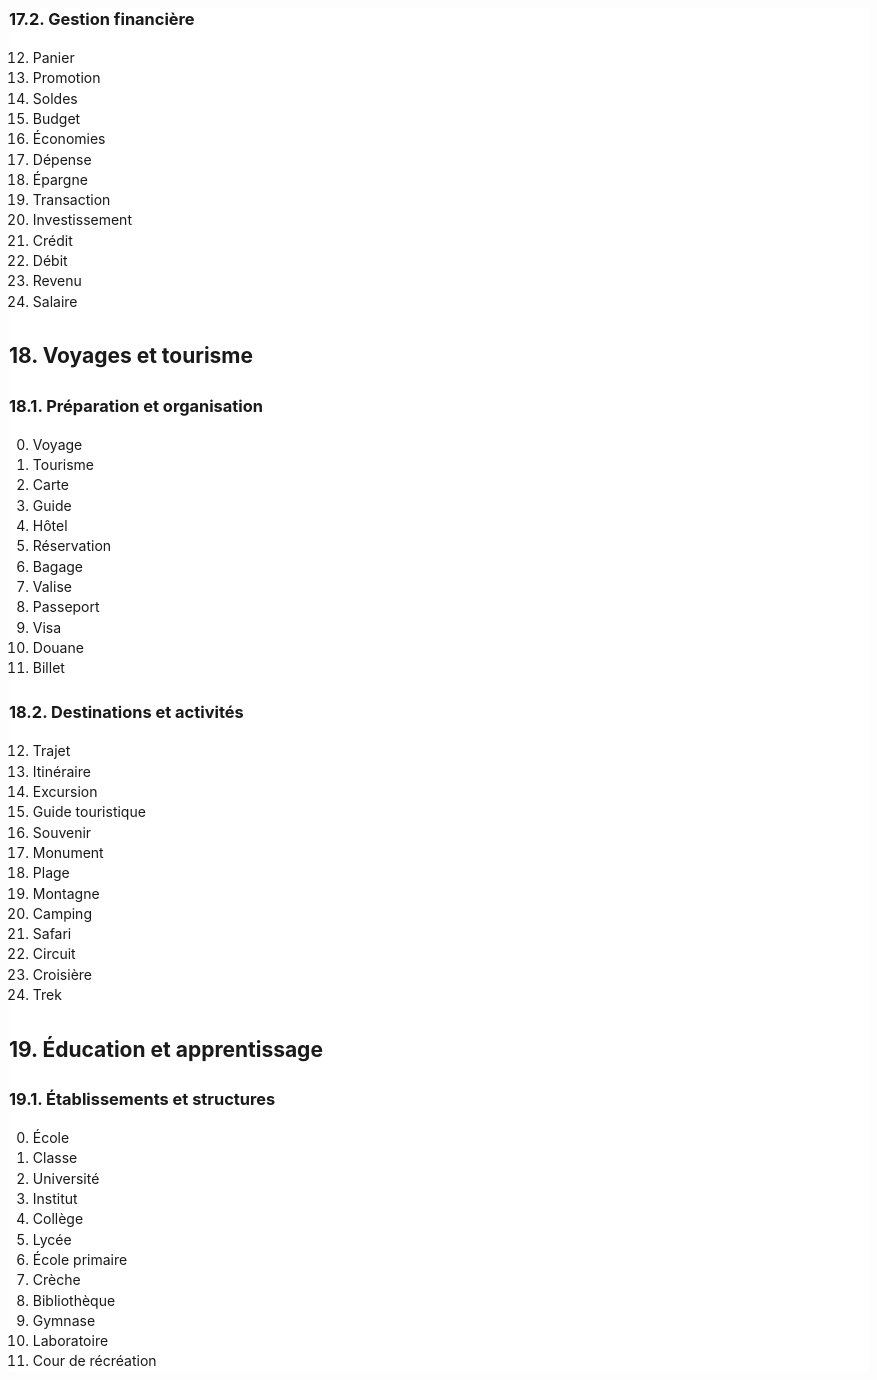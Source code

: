 ### 17.2. **Gestion financière**
12. Panier  
13. Promotion  
14. Soldes  
15. Budget  
16. Économies  
17. Dépense  
18. Épargne  
19. Transaction  
20. Investissement  
21. Crédit  
22. Débit  
23. Revenu  
24. Salaire

## 18. **Voyages et tourisme**
### 18.1. **Préparation et organisation**
0. Voyage  
1. Tourisme  
2. Carte  
3. Guide  
4. Hôtel  
5. Réservation  
6. Bagage  
7. Valise  
8. Passeport  
9. Visa  
10. Douane  
11. Billet  

### 18.2. **Destinations et activités**
12. Trajet  
13. Itinéraire  
14. Excursion  
15. Guide touristique  
16. Souvenir  
17. Monument  
18. Plage  
19. Montagne  
20. Camping  
21. Safari  
22. Circuit  
23. Croisière  
24. Trek

## 19. **Éducation et apprentissage**
### 19.1. **Établissements et structures**
0. École  
1. Classe  
2. Université  
3. Institut  
4. Collège  
5. Lycée  
6. École primaire  
7. Crèche  
8. Bibliothèque  
9. Gymnase  
10. Laboratoire  
11. Cour de récréation
